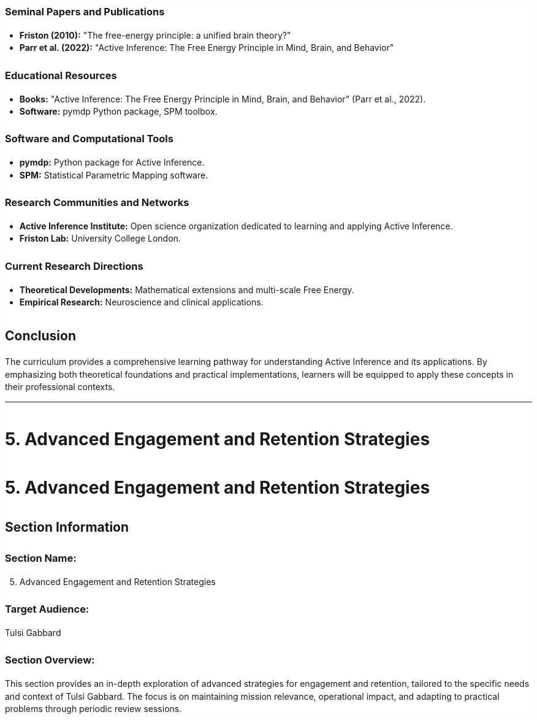 ### Seminal Papers and Publications

- **Friston (2010):** "The free-energy principle: a unified brain theory?"
- **Parr et al. (2022):** "Active Inference: The Free Energy Principle in Mind, Brain, and Behavior"

### Educational Resources

- **Books:** "Active Inference: The Free Energy Principle in Mind, Brain, and Behavior" (Parr et al., 2022).
- **Software:** pymdp Python package, SPM toolbox.

### Software and Computational Tools

- **pymdp:** Python package for Active Inference.
- **SPM:** Statistical Parametric Mapping software.

### Research Communities and Networks

- **Active Inference Institute:** Open science organization dedicated to learning and applying Active Inference.
- **Friston Lab:** University College London.

### Current Research Directions

- **Theoretical Developments:** Mathematical extensions and multi-scale Free Energy.
- **Empirical Research:** Neuroscience and clinical applications.

## Conclusion

The curriculum provides a comprehensive learning pathway for understanding Active Inference and its applications. By emphasizing both theoretical foundations and practical implementations, learners will be equipped to apply these concepts in their professional contexts.

---

# 5. Advanced Engagement and Retention Strategies

# 5. Advanced Engagement and Retention Strategies
## Section Information

### Section Name: 
5. Advanced Engagement and Retention Strategies

### Target Audience: 
Tulsi Gabbard

### Section Overview:
This section provides an in-depth exploration of advanced strategies for engagement and retention, tailored to the specific needs and context of Tulsi Gabbard. The focus is on maintaining mission relevance, operational impact, and adapting to practical problems through periodic review sessions.

